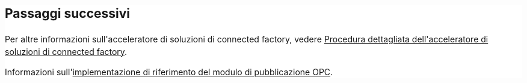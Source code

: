 ## <a name="next-steps"></a>Passaggi successivi

Per altre informazioni sull'acceleratore di soluzioni di connected factory, vedere [Procedura dettagliata dell'acceleratore di soluzioni di connected factory](https://docs.microsoft.com/azure/iot-suite/iot-suite-connected-factory-sample-walkthrough).

Informazioni sull'[implementazione di riferimento del modulo di pubblicazione OPC](https://docs.microsoft.com/azure/iot-suite/iot-suite-connected-factory-publisher).